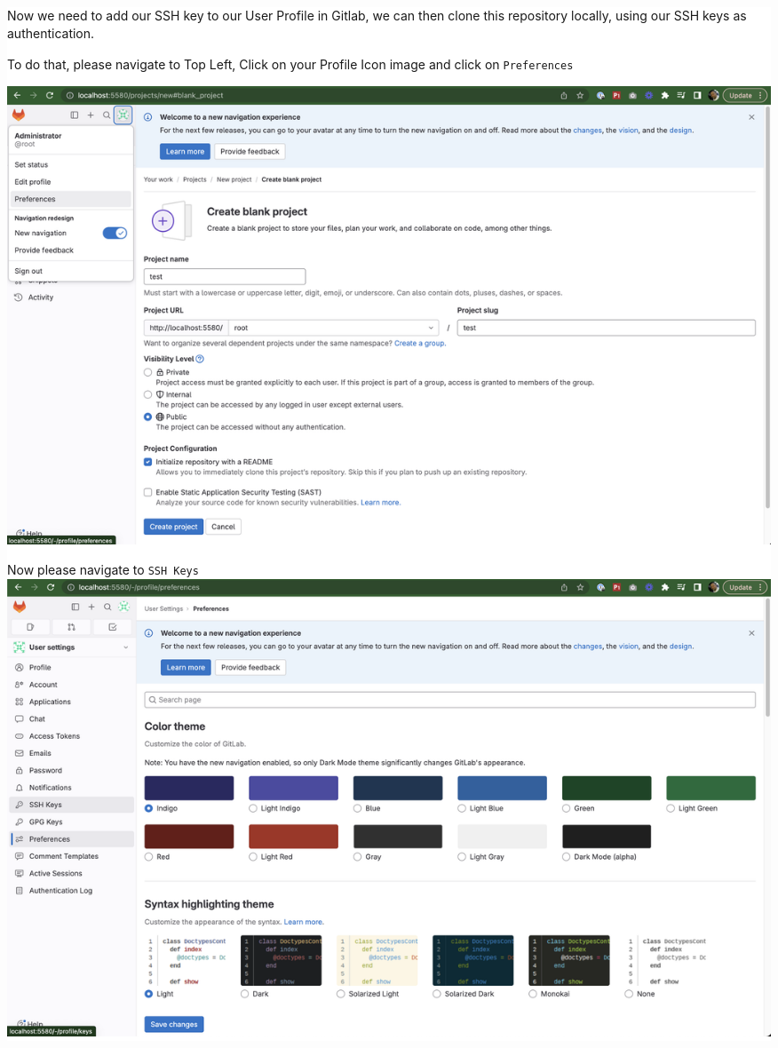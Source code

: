 Now we need to add our SSH key to our User Profile in Gitlab, we can then clone this repository locally, using our SSH keys as authentication. 

To do that, please navigate to Top Left, Click on your Profile Icon image and click on `Preferences`

![Gitlab Preferences](images/gitlab-navigate-to-preferences.png?raw=true "Gitlab Gitlab Preferences")

Now please navigate to `SSH Keys`
![Gitlab Preferences SSH Keys](images/gitlab-navigate-to-preferences-ssh-keys.png?raw=true "Gitlab Gitlab Preferences SSH Keys")

